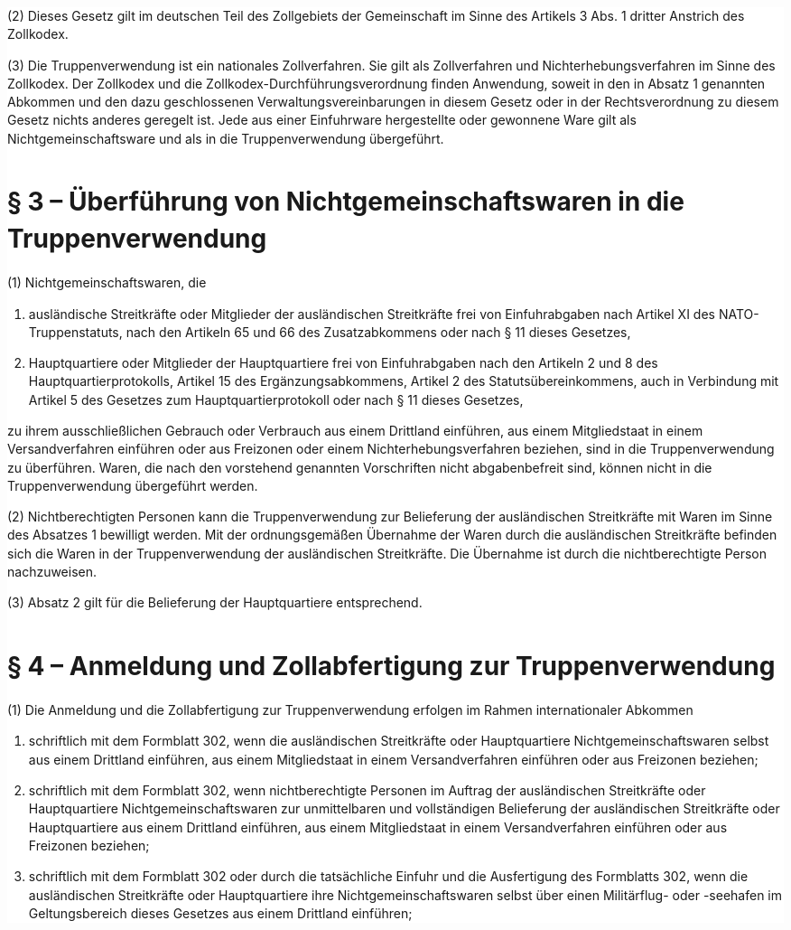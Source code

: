 (2) Dieses Gesetz gilt im deutschen Teil des Zollgebiets der Gemeinschaft im Sinne des Artikels 3 Abs. 1 dritter Anstrich des Zollkodex.

(3) Die Truppenverwendung ist ein nationales Zollverfahren. Sie gilt als Zollverfahren und Nichterhebungsverfahren im Sinne des Zollkodex. Der Zollkodex und die Zollkodex-Durchführungsverordnung finden Anwendung, soweit in den in Absatz 1 genannten Abkommen und den dazu geschlossenen Verwaltungsvereinbarungen in diesem Gesetz oder in der Rechtsverordnung zu diesem Gesetz nichts anderes geregelt ist. Jede aus einer Einfuhrware hergestellte oder gewonnene Ware gilt als Nichtgemeinschaftsware und als in die Truppenverwendung übergeführt.

# § 3 – Überführung von Nichtgemeinschaftswaren in die Truppenverwendung

(1) Nichtgemeinschaftswaren, die

1. ausländische Streitkräfte oder Mitglieder der ausländischen Streitkräfte frei von Einfuhrabgaben nach Artikel XI des NATO-Truppenstatuts, nach den Artikeln 65 und 66 des Zusatzabkommens oder nach § 11 dieses Gesetzes,

2. Hauptquartiere oder Mitglieder der Hauptquartiere frei von Einfuhrabgaben nach den Artikeln 2 und 8 des Hauptquartierprotokolls, Artikel 15 des Ergänzungsabkommens, Artikel 2 des Statutsübereinkommens, auch in Verbindung mit Artikel 5 des Gesetzes zum Hauptquartierprotokoll oder nach § 11 dieses Gesetzes,

zu ihrem ausschließlichen Gebrauch oder Verbrauch aus einem Drittland einführen, aus einem Mitgliedstaat in einem Versandverfahren einführen oder aus Freizonen oder einem Nichterhebungsverfahren beziehen, sind in die Truppenverwendung zu überführen. Waren, die nach den vorstehend genannten Vorschriften nicht abgabenbefreit sind, können nicht in die Truppenverwendung übergeführt werden.

(2) Nichtberechtigten Personen kann die Truppenverwendung zur Belieferung der ausländischen Streitkräfte mit Waren im Sinne des Absatzes 1 bewilligt werden. Mit der ordnungsgemäßen Übernahme der Waren durch die ausländischen Streitkräfte befinden sich die Waren in der Truppenverwendung der ausländischen Streitkräfte. Die Übernahme ist durch die nichtberechtigte Person nachzuweisen.

(3) Absatz 2 gilt für die Belieferung der Hauptquartiere entsprechend.

# § 4 – Anmeldung und Zollabfertigung zur Truppenverwendung

(1) Die Anmeldung und die Zollabfertigung zur Truppenverwendung erfolgen im Rahmen internationaler Abkommen

1. schriftlich mit dem Formblatt 302, wenn die ausländischen Streitkräfte oder Hauptquartiere Nichtgemeinschaftswaren selbst aus einem Drittland einführen, aus einem Mitgliedstaat in einem Versandverfahren einführen oder aus Freizonen beziehen;

2. schriftlich mit dem Formblatt 302, wenn nichtberechtigte Personen im Auftrag der ausländischen Streitkräfte oder Hauptquartiere Nichtgemeinschaftswaren zur unmittelbaren und vollständigen Belieferung der ausländischen Streitkräfte oder Hauptquartiere aus einem Drittland einführen, aus einem Mitgliedstaat in einem Versandverfahren einführen oder aus Freizonen beziehen;

3. schriftlich mit dem Formblatt 302 oder durch die tatsächliche Einfuhr und die Ausfertigung des Formblatts 302, wenn die ausländischen Streitkräfte oder Hauptquartiere ihre Nichtgemeinschaftswaren selbst über einen Militärflug- oder -seehafen im Geltungsbereich dieses Gesetzes aus einem Drittland einführen;
